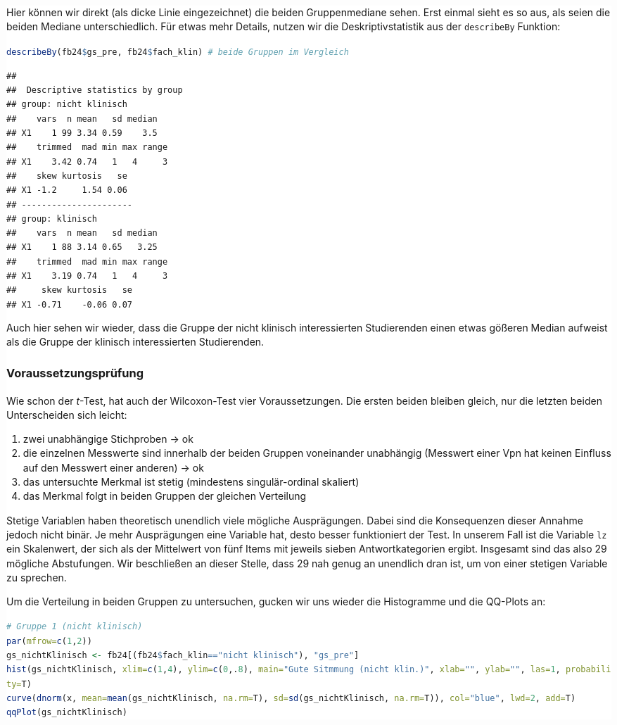 Hier können wir direkt (als dicke Linie eingezeichnet) die beiden Gruppenmediane sehen. Erst einmal sieht es so aus, als seien die beiden Mediane unterschiedlich. Für etwas mehr Details, nutzen wir die Deskriptivstatistik aus der `describeBy` Funktion:


```r
describeBy(fb24$gs_pre, fb24$fach_klin) # beide Gruppen im Vergleich
```

```
## 
##  Descriptive statistics by group 
## group: nicht klinisch
##    vars  n mean   sd median
## X1    1 99 3.34 0.59    3.5
##    trimmed  mad min max range
## X1    3.42 0.74   1   4     3
##    skew kurtosis   se
## X1 -1.2     1.54 0.06
## ---------------------- 
## group: klinisch
##    vars  n mean   sd median
## X1    1 88 3.14 0.65   3.25
##    trimmed  mad min max range
## X1    3.19 0.74   1   4     3
##     skew kurtosis   se
## X1 -0.71    -0.06 0.07
```

Auch hier sehen wir wieder, dass die Gruppe der nicht klinisch interessierten Studierenden einen etwas gößeren Median aufweist als die Gruppe der klinisch interessierten Studierenden. 

### Voraussetzungsprüfung

Wie schon der $t$-Test, hat auch der Wilcoxon-Test vier Voraussetzungen. Die ersten beiden bleiben gleich, nur die letzten beiden Unterscheiden sich leicht:

1.  zwei unabhängige Stichproben $\rightarrow$ ok
2.  die einzelnen Messwerte sind innerhalb der beiden Gruppen voneinander unabhängig (Messwert einer Vpn hat keinen Einfluss auf den Messwert einer anderen) $\rightarrow$ ok
3.  das untersuchte Merkmal ist stetig (mindestens singulär-ordinal skaliert) 
4.  das Merkmal folgt in beiden Gruppen der gleichen Verteilung

Stetige Variablen haben theoretisch unendlich viele mögliche Ausprägungen. Dabei sind die Konsequenzen dieser Annahme jedoch nicht binär. Je mehr Ausprägungen eine Variable hat, desto besser funktioniert der Test. In unserem Fall ist die Variable `lz` ein Skalenwert, der sich als der Mittelwert von fünf Items mit jeweils sieben Antwortkategorien ergibt. Insgesamt sind das also 29 mögliche Abstufungen. Wir beschließen an dieser Stelle, dass 29 nah genug an unendlich dran ist, um von einer stetigen Variable zu sprechen.

Um die Verteilung in beiden Gruppen zu untersuchen, gucken wir uns wieder die Histogramme und die QQ-Plots an:


```r
# Gruppe 1 (nicht klinisch) 
par(mfrow=c(1,2))
gs_nichtKlinisch <- fb24[(fb24$fach_klin=="nicht klinisch"), "gs_pre"]
hist(gs_nichtKlinisch, xlim=c(1,4), ylim=c(0,.8), main="Gute Sitmmung (nicht klin.)", xlab="", ylab="", las=1, probability=T)
curve(dnorm(x, mean=mean(gs_nichtKlinisch, na.rm=T), sd=sd(gs_nichtKlinisch, na.rm=T)), col="blue", lwd=2, add=T)
qqPlot(gs_nichtKlinisch)
```
